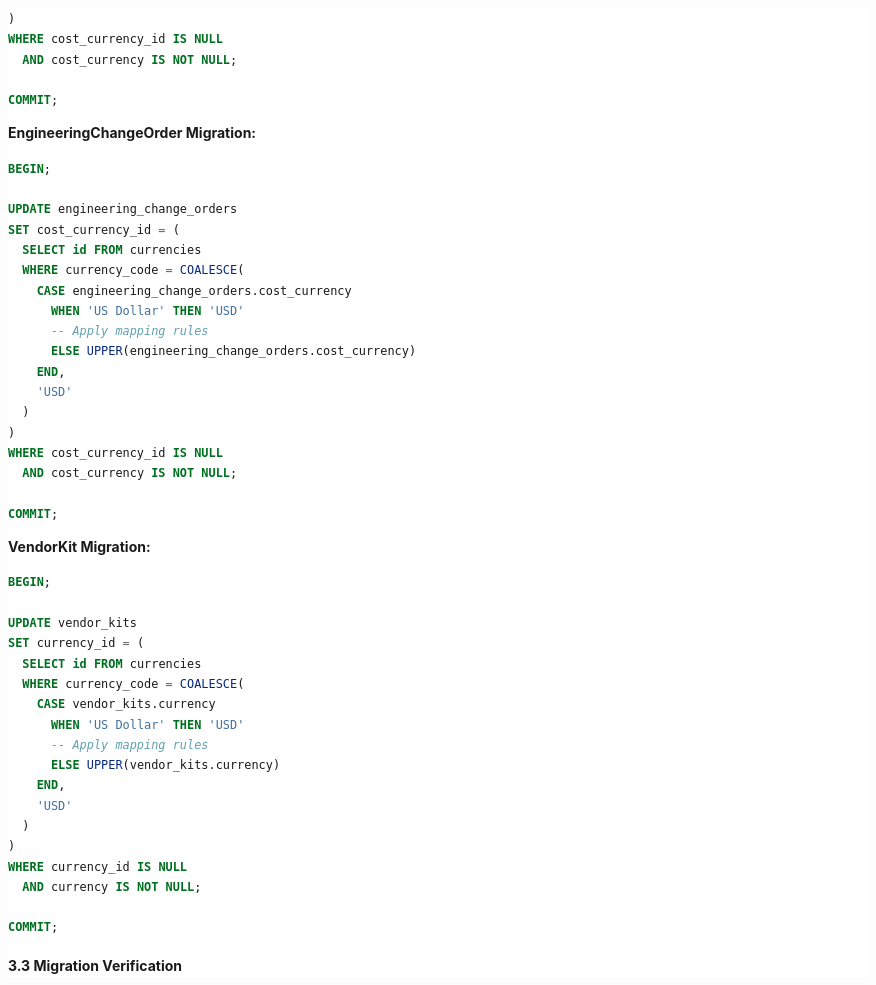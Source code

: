 ```sql
)
WHERE cost_currency_id IS NULL
  AND cost_currency IS NOT NULL;

COMMIT;
```

**EngineeringChangeOrder Migration:**
```sql
BEGIN;

UPDATE engineering_change_orders
SET cost_currency_id = (
  SELECT id FROM currencies
  WHERE currency_code = COALESCE(
    CASE engineering_change_orders.cost_currency
      WHEN 'US Dollar' THEN 'USD'
      -- Apply mapping rules
      ELSE UPPER(engineering_change_orders.cost_currency)
    END,
    'USD'
  )
)
WHERE cost_currency_id IS NULL
  AND cost_currency IS NOT NULL;

COMMIT;
```

**VendorKit Migration:**
```sql
BEGIN;

UPDATE vendor_kits
SET currency_id = (
  SELECT id FROM currencies
  WHERE currency_code = COALESCE(
    CASE vendor_kits.currency
      WHEN 'US Dollar' THEN 'USD'
      -- Apply mapping rules
      ELSE UPPER(vendor_kits.currency)
    END,
    'USD'
  )
)
WHERE currency_id IS NULL
  AND currency IS NOT NULL;

COMMIT;
```

#### **3.3 Migration Verification**
